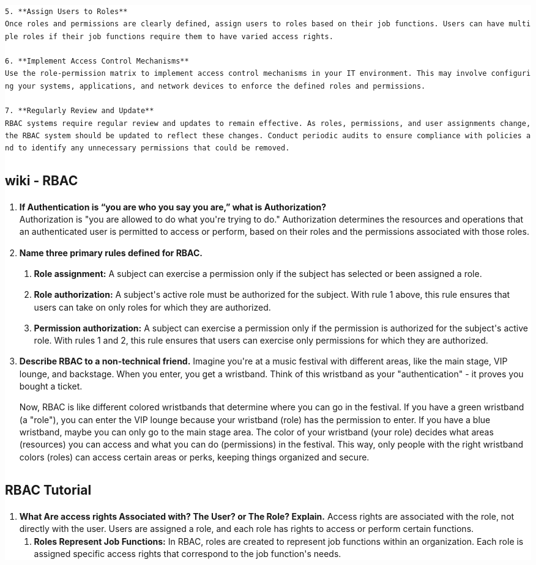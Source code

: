     5. **Assign Users to Roles**  
    Once roles and permissions are clearly defined, assign users to roles based on their job functions. Users can have multiple roles if their job functions require them to have varied access rights.

    6. **Implement Access Control Mechanisms**  
    Use the role-permission matrix to implement access control mechanisms in your IT environment. This may involve configuring your systems, applications, and network devices to enforce the defined roles and permissions.

    7. **Regularly Review and Update**  
    RBAC systems require regular review and updates to remain effective. As roles, permissions, and user assignments change, the RBAC system should be updated to reflect these changes. Conduct periodic audits to ensure compliance with policies and to identify any unnecessary permissions that could be removed.

## wiki - RBAC

1. **If Authentication is “you are who you say you are,” what is Authorization?**  
    Authorization is "you are allowed to do what you're trying to do." Authorization determines the resources and operations that an authenticated user is permitted to access or perform, based on their roles and the permissions associated with those roles.

2. **Name three primary rules defined for RBAC.**
    1. **Role assignment:** A subject can exercise a permission only if the subject has selected or been assigned a role.

    2. **Role authorization:** A subject's active role must be authorized for the subject. With rule 1 above, this rule ensures that users can take on only roles for which they are authorized.

    3. **Permission authorization:** A subject can exercise a permission only if the permission is authorized for the subject's active role. With rules 1 and 2, this rule ensures that users can exercise only permissions for which they are authorized.
  
3. **Describe RBAC to a non-technical friend.**
    Imagine you're at a music festival with different areas, like the main stage, VIP lounge, and backstage. When you enter, you get a wristband. Think of this wristband as your "authentication" - it proves you bought a ticket.

    Now, RBAC is like different colored wristbands that determine where you can go in the festival. If you have a green wristband (a "role"), you can enter the VIP lounge because your wristband (role) has the permission to enter. If you have a blue wristband, maybe you can only go to the main stage area. The color of your wristband (your role) decides what areas (resources) you can access and what you can do (permissions) in the festival. This way, only people with the right wristband colors (roles) can access certain areas or perks, keeping things organized and secure.

## RBAC Tutorial

1. **What Are access rights Associated with? The User? or The Role? Explain.**
    Access rights are associated with the role, not directly with the user. Users are assigned a role, and each role has rights to access or perform certain functions.
    1. **Roles Represent Job Functions:** In RBAC, roles are created to represent job functions within an organization. Each role is assigned specific access rights that correspond to the job function's needs.

